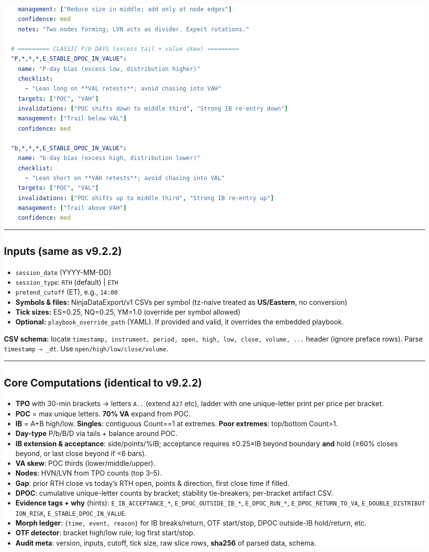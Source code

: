 ```yaml
    management: ["Reduce size in middle; add only at node edges"]
    confidence: med
    notes: "Two nodes forming; LVN acts as divider. Expect rotations."

  # ========= CLASSIC P/b DAYS (excess tail + value skew) =========
  "P,*,*,*,E_STABLE_DPOC_IN_VALUE":
    name: "P-day bias (excess low, distribution higher)"
    checklist:
      - "Lean long on **VAL retests**; avoid chasing into VAH"
    targets: ["POC", "VAH"]
    invalidations: ["POC shifts down to middle third", "Strong IB re-entry down"]
    management: ["Trail below VAL"]
    confidence: med

  "b,*,*,*,E_STABLE_DPOC_IN_VALUE":
    name: "b-day bias (excess high, distribution lower)"
    checklist:
      - "Lean short on **VAH retests**; avoid chasing into VAL"
    targets: ["POC", "VAL"]
    invalidations: ["POC shifts up to middle third", "Strong IB re-entry up"]
    management: ["Trail above VAH"]
    confidence: med

```

---

## Inputs (same as v9.2.2)
- `session_date` (YYYY-MM-DD)
- `session_type`: `RTH` (default) | `ETH`
- `pretend_cutoff` (ET), e.g., `14:00`
- **Symbols & files:** NinjaDataExport/v1 CSVs per symbol (tz-naive treated as **US/Eastern**, no conversion)
- **Tick sizes:** ES=0.25, NQ=0.25, YM=1.0 (override per symbol allowed)
- **Optional:** `playbook_override_path` (YAML). If provided and valid, it overrides the embedded playbook.

**CSV schema:** locate `timestamp, instrument, period, open, high, low, close, volume, ...` header (ignore preface rows). Parse `timestamp → _dt`. Use `open/high/low/close/volume`.

---

## Core Computations (identical to v9.2.2)
- **TPO** with 30-min brackets → letters `A..` (extend `A27` etc), ladder with one unique-letter print per price per bracket.
- **POC** = max unique letters. **70% VA** expand from POC.
- **IB** = A+B high/low. **Singles**: contiguous Count==1 at extremes. **Poor extremes**: top/bottom Count>1.
- **Day-type** P/b/B/D via tails + balance around POC.
- **IB extension & acceptance**: side/points/%IB; acceptance requires ≥0.25×IB beyond boundary **and** hold (≥60% closes beyond, or last close beyond if <6 bars).
- **VA skew**: POC thirds (lower/middle/upper).
- **Nodes**: HVN/LVN from TPO counts (top 3–5).
- **Gap**: prior RTH close vs today’s RTH open, points & direction, first close time if filled.
- **DPOC**: cumulative unique-letter counts by bracket; stability tie-breakers; per-bracket artifact CSV.
- **Evidence tags + why** (hints): `E_IB_ACCEPTANCE_*`, `E_DPOC_OUTSIDE_IB_*`, `E_DPOC_RUN_*`, `E_DPOC_RETURN_TO_VA`, `E_DOUBLE_DISTRIBUTION_RISK`, `E_STABLE_DPOC_IN_VALUE`.
- **Morph ledger**: `{time, event, reason}` for IB breaks/return, OTF start/stop, DPOC outside-IB hold/return, etc.
- **OTF detector**: bracket high/low rule; log first start/stop.
- **Audit meta**: version, inputs, cutoff, tick size, raw slice rows, **sha256** of parsed data, schema.